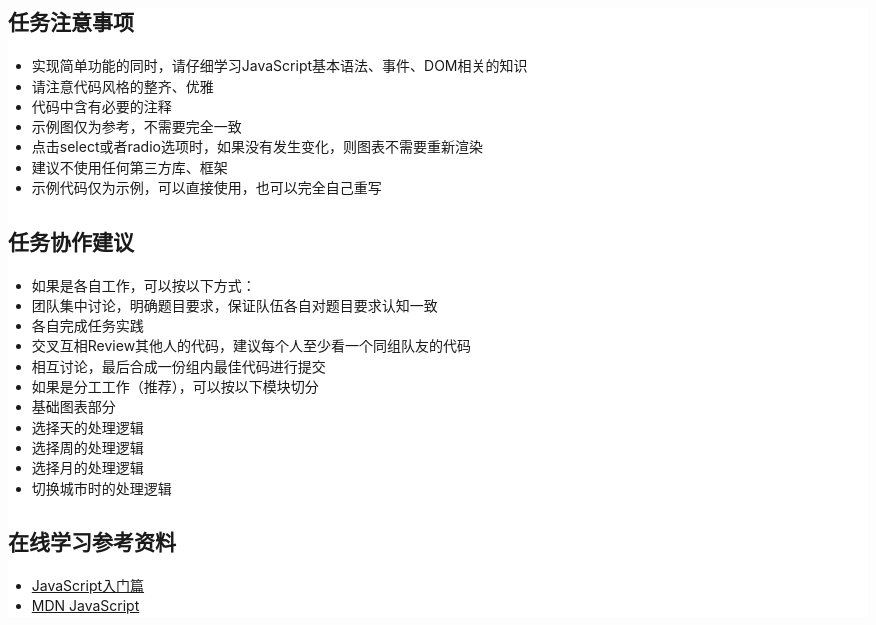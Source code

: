 ## 任务注意事项
* 实现简单功能的同时，请仔细学习JavaScript基本语法、事件、DOM相关的知识
* 请注意代码风格的整齐、优雅
* 代码中含有必要的注释
* 示例图仅为参考，不需要完全一致
* 点击select或者radio选项时，如果没有发生变化，则图表不需要重新渲染
* 建议不使用任何第三方库、框架
* 示例代码仅为示例，可以直接使用，也可以完全自己重写

## 任务协作建议
* 如果是各自工作，可以按以下方式：
* 团队集中讨论，明确题目要求，保证队伍各自对题目要求认知一致
* 各自完成任务实践
* 交叉互相Review其他人的代码，建议每个人至少看一个同组队友的代码
* 相互讨论，最后合成一份组内最佳代码进行提交
* 如果是分工工作（推荐），可以按以下模块切分
* 基础图表部分
* 选择天的处理逻辑
* 选择周的处理逻辑
* 选择月的处理逻辑
* 切换城市时的处理逻辑

## 在线学习参考资料
* [JavaScript入门篇](http://www.imooc.com/view/36)
* [MDN JavaScript](https://developer.mozilla.org/zh-CN/docs/Web/JavaScript)
